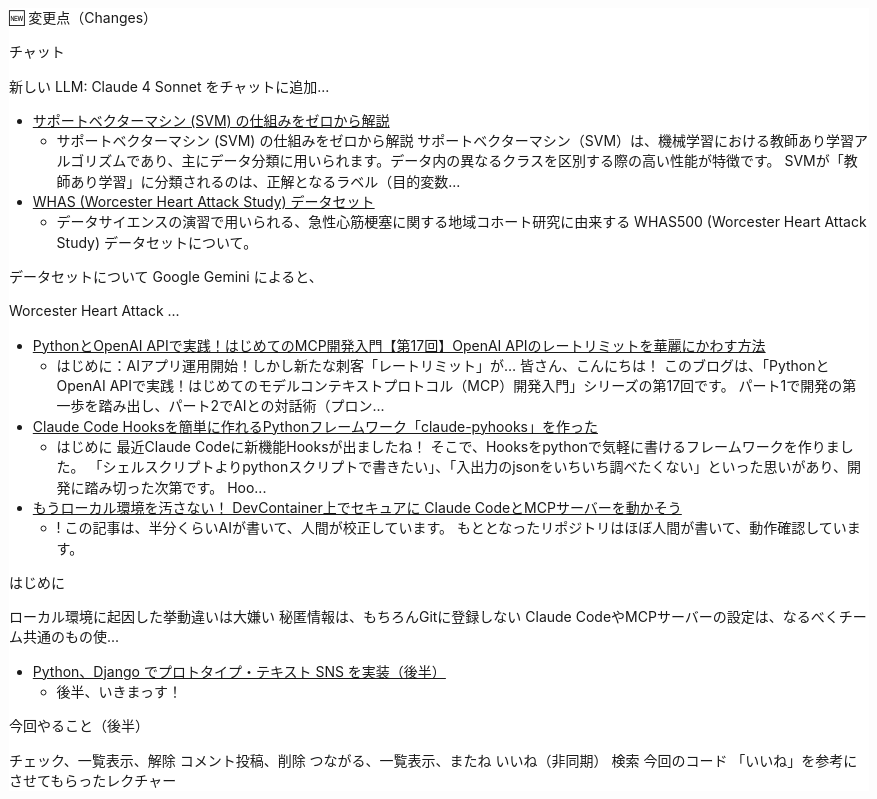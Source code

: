  🆕 変更点（Changes）

 チャット


新しい LLM: Claude 4 Sonnet をチャットに追加...
- [サポートベクターマシン (SVM) の仕組みをゼロから解説](https://zenn.dev/colorfulwave/articles/924c7e20ba79b7)
  - サポートベクターマシン (SVM) の仕組みをゼロから解説
サポートベクターマシン（SVM）は、機械学習における教師あり学習アルゴリズムであり、主にデータ分類に用いられます。データ内の異なるクラスを区別する際の高い性能が特徴です。
SVMが「教師あり学習」に分類されるのは、正解となるラベル（目的変数...
- [WHAS (Worcester Heart Attack Study) データセット](https://zenn.dev/mokztk/articles/dataset_whas500)
  - データサイエンスの演習で用いられる、急性心筋梗塞に関する地域コホート研究に由来する WHAS500 (Worcester Heart Attack Study) データセットについて。

 データセットについて
Google Gemini によると、

Worcester Heart Attack ...
- [PythonとOpenAI APIで実践！はじめてのMCP開発入門【第17回】OpenAI APIのレートリミットを華麗にかわす方法](https://zenn.dev/querypie/articles/e2c2644a08203d)
  - はじめに：AIアプリ運用開始！しかし新たな刺客「レートリミット」が…
皆さん、こんにちは！
このブログは、「PythonとOpenAI APIで実践！はじめてのモデルコンテキストプロトコル（MCP）開発入門」シリーズの第17回です。
パート1で開発の第一歩を踏み出し、パート2でAIとの対話術（プロン...
- [Claude Code Hooksを簡単に作れるPythonフレームワーク「claude-pyhooks」を作った](https://zenn.dev/ryo_kak/articles/5af590ec4b0ba5)
  - はじめに
最近Claude Codeに新機能Hooksが出ましたね！
そこで、Hooksをpythonで気軽に書けるフレームワークを作りました。
「シェルスクリプトよりpythonスクリプトで書きたい」、「入出力のjsonをいちいち調べたくない」といった思いがあり、開発に踏み切った次第です。
Hoo...
- [もうローカル環境を汚さない！ DevContainer上でセキュアに Claude CodeとMCPサーバーを動かそう](https://zenn.dev/arrowkato/articles/devcontainer_secure_claude_code_mcp)
  - !
この記事は、半分くらいAIが書いて、人間が校正しています。
もととなったリポジトリはほぼ人間が書いて、動作確認しています。


 はじめに

ローカル環境に起因した挙動違いは大嫌い
秘匿情報は、もちろんGitに登録しない
Claude CodeやMCPサーバーの設定は、なるべくチーム共通のもの使...
- [Python、Django でプロトタイプ・テキスト SNS を実装（後半）](https://zenn.dev/animalz/articles/01ca51b76db4f3)
  - 後半、いきまっす！

 今回やること（後半）

チェック、一覧表示、解除
コメント投稿、削除
つながる、一覧表示、またね
いいね（非同期）
検索
今回のコード
「いいね」を参考にさせてもらったレクチャー

